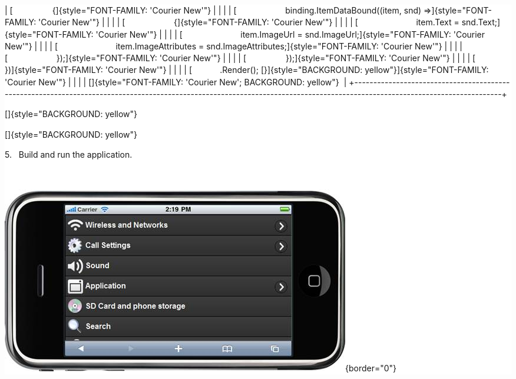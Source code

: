 | [                 {]{style="FONT-FAMILY: 'Courier New'"}                                                                                                                   |
|                                                                                                                                                                            |
| [                     binding.ItemDataBound((item, snd) =\>]{style="FONT-FAMILY: 'Courier New'"}                                                                           |
|                                                                                                                                                                            |
| [                     {]{style="FONT-FAMILY: 'Courier New'"}                                                                                                               |
|                                                                                                                                                                            |
| [                         item.Text = snd.Text;]{style="FONT-FAMILY: 'Courier New'"}                                                                                       |
|                                                                                                                                                                            |
| [                         item.ImageUrl = snd.ImageUrl;]{style="FONT-FAMILY: 'Courier New'"}                                                                               |
|                                                                                                                                                                            |
| [                         item.ImageAttributes = snd.ImageAttributes;]{style="FONT-FAMILY: 'Courier New'"}                                                                 |
|                                                                                                                                                                            |
| [                     });]{style="FONT-FAMILY: 'Courier New'"}                                                                                                             |
|                                                                                                                                                                            |
| [                 });]{style="FONT-FAMILY: 'Courier New'"}                                                                                                                 |
|                                                                                                                                                                            |
| [             })]{style="FONT-FAMILY: 'Courier New'"}                                                                                                                      |
|                                                                                                                                                                            |
| [            .Render(); [}]{style="BACKGROUND: yellow"}]{style="FONT-FAMILY: 'Courier New'"}                                                                               |
|                                                                                                                                                                            |
| []{style="FONT-FAMILY: 'Courier New'; BACKGROUND: yellow"}                                                                                                                 |
+----------------------------------------------------------------------------------------------------------------------------------------------------------------------------+

[]{style="BACKGROUND: yellow"} 

[]{style="BACKGROUND: yellow"} 

5.   Build and run the application.

 

![Description: C:\\Users\\krishnarajd\\Desktop\\m1.png](ImagesExt/image103_154.jpg){border="0"}
